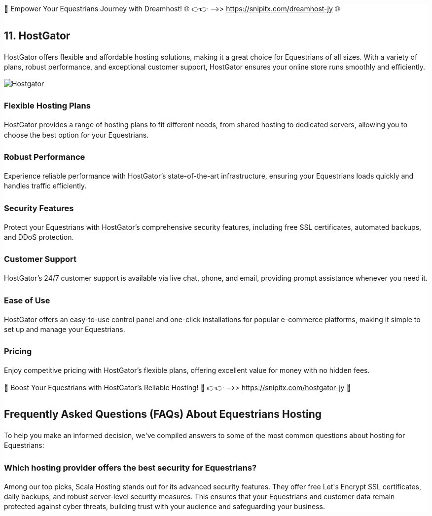 🚀 Empower Your Equestrians Journey with Dreamhost! 🌐
👉👉 -->> https://snipitx.com/dreamhost-jy 🌐

## 11. HostGator

HostGator offers flexible and affordable hosting solutions, making it a great choice for Equestrians of all sizes. With a variety of plans, robust performance, and exceptional customer support, HostGator ensures your online store runs smoothly and efficiently.

![Hostgator](https://i.imgur.com/SNC0dSu.jpeg "Hostgator Hosting")

### Flexible Hosting Plans
HostGator provides a range of hosting plans to fit different needs, from shared hosting to dedicated servers, allowing you to choose the best option for your Equestrians.

### Robust Performance
Experience reliable performance with HostGator’s state-of-the-art infrastructure, ensuring your Equestrians loads quickly and handles traffic efficiently.

### Security Features
Protect your Equestrians with HostGator’s comprehensive security features, including free SSL certificates, automated backups, and DDoS protection.

### Customer Support
HostGator’s 24/7 customer support is available via live chat, phone, and email, providing prompt assistance whenever you need it.

### Ease of Use
HostGator offers an easy-to-use control panel and one-click installations for popular e-commerce platforms, making it simple to set up and manage your Equestrians.

### Pricing
Enjoy competitive pricing with HostGator’s flexible plans, offering excellent value for money with no hidden fees.

🌟 Boost Your Equestrians with HostGator’s Reliable Hosting! 🚀
👉👉 -->> https://snipitx.com/hostgator-jy 🚀

## Frequently Asked Questions (FAQs) About Equestrians Hosting

To help you make an informed decision, we've compiled answers to some of the most common questions about hosting for Equestrians:

### Which hosting provider offers the best security for Equestrians? 
Among our top picks, Scala Hosting stands out for its advanced security features. They offer free Let's Encrypt SSL certificates, daily backups, and robust server-level security measures. This ensures that your Equestrians and customer data remain protected against cyber threats, building trust with your audience and safeguarding your business.
